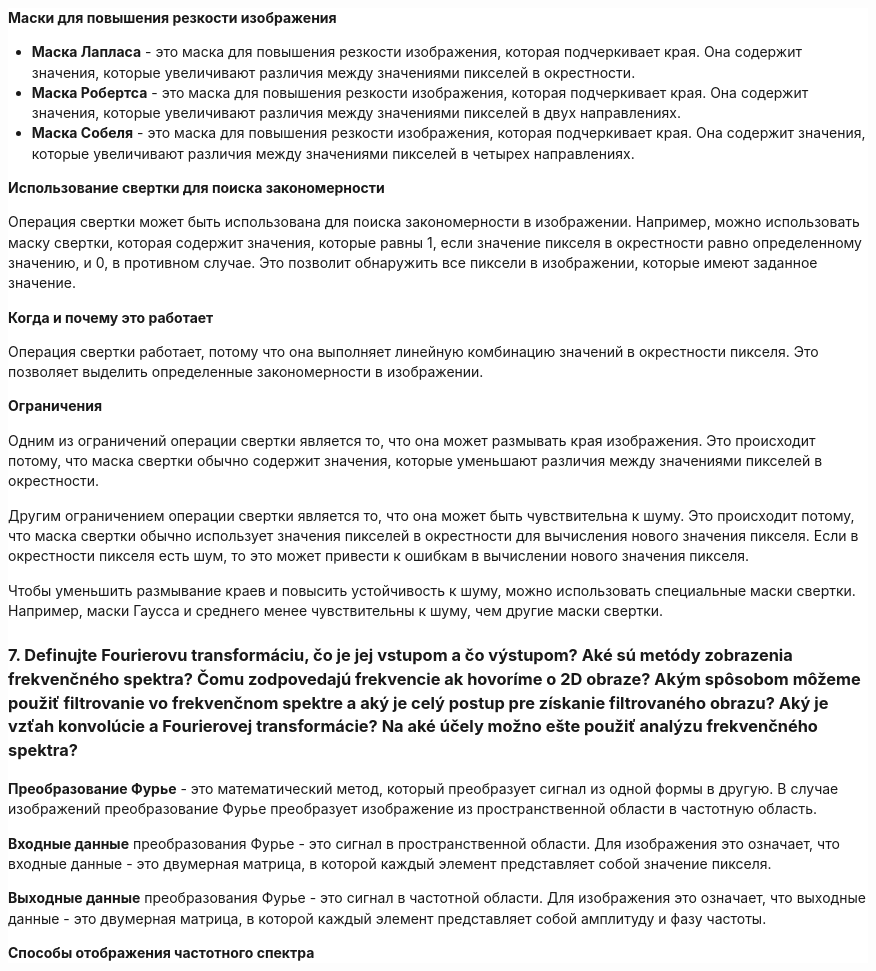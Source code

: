 **Маски для повышения резкости изображения**

* **Маска Лапласа** - это маска для повышения резкости изображения, которая подчеркивает края. Она содержит значения, которые увеличивают различия между значениями пикселей в окрестности.
* **Маска Робертса** - это маска для повышения резкости изображения, которая подчеркивает края. Она содержит значения, которые увеличивают различия между значениями пикселей в двух направлениях.
* **Маска Собеля** - это маска для повышения резкости изображения, которая подчеркивает края. Она содержит значения, которые увеличивают различия между значениями пикселей в четырех направлениях.

**Использование свертки для поиска закономерности**

Операция свертки может быть использована для поиска закономерности в изображении. Например, можно использовать маску свертки, которая содержит значения, которые равны 1, если значение пикселя в окрестности равно определенному значению, и 0, в противном случае. Это позволит обнаружить все пиксели в изображении, которые имеют заданное значение.

**Когда и почему это работает**

Операция свертки работает, потому что она выполняет линейную комбинацию значений в окрестности пикселя. Это позволяет выделить определенные закономерности в изображении.

**Ограничения**

Одним из ограничений операции свертки является то, что она может размывать края изображения. Это происходит потому, что маска свертки обычно содержит значения, которые уменьшают различия между значениями пикселей в окрестности.

Другим ограничением операции свертки является то, что она может быть чувствительна к шуму. Это происходит потому, что маска свертки обычно использует значения пикселей в окрестности для вычисления нового значения пикселя. Если в окрестности пикселя есть шум, то это может привести к ошибкам в вычислении нового значения пикселя.

Чтобы уменьшить размывание краев и повысить устойчивость к шуму, можно использовать специальные маски свертки. Например, маски Гаусса и среднего менее чувствительны к шуму, чем другие маски свертки.

### 7. Definujte Fourierovu transformáciu, čo je jej vstupom a čo výstupom? Aké sú metódy zobrazenia frekvenčného spektra? Čomu zodpovedajú frekvencie ak hovoríme o 2D obraze? Akým spôsobom môžeme použiť filtrovanie vo frekvenčnom spektre a aký je celý postup pre získanie filtrovaného obrazu? Aký je vzťah konvolúcie a Fourierovej transformácie? Na aké účely možno ešte použiť analýzu frekvenčného spektra?

**Преобразование Фурье** - это математический метод, который преобразует сигнал из одной формы в другую. В случае изображений преобразование Фурье преобразует изображение из пространственной области в частотную область.

**Входные данные** преобразования Фурье - это сигнал в пространственной области. Для изображения это означает, что входные данные - это двумерная матрица, в которой каждый элемент представляет собой значение пикселя.

**Выходные данные** преобразования Фурье - это сигнал в частотной области. Для изображения это означает, что выходные данные - это двумерная матрица, в которой каждый элемент представляет собой амплитуду и фазу частоты.

**Способы отображения частотного спектра**
